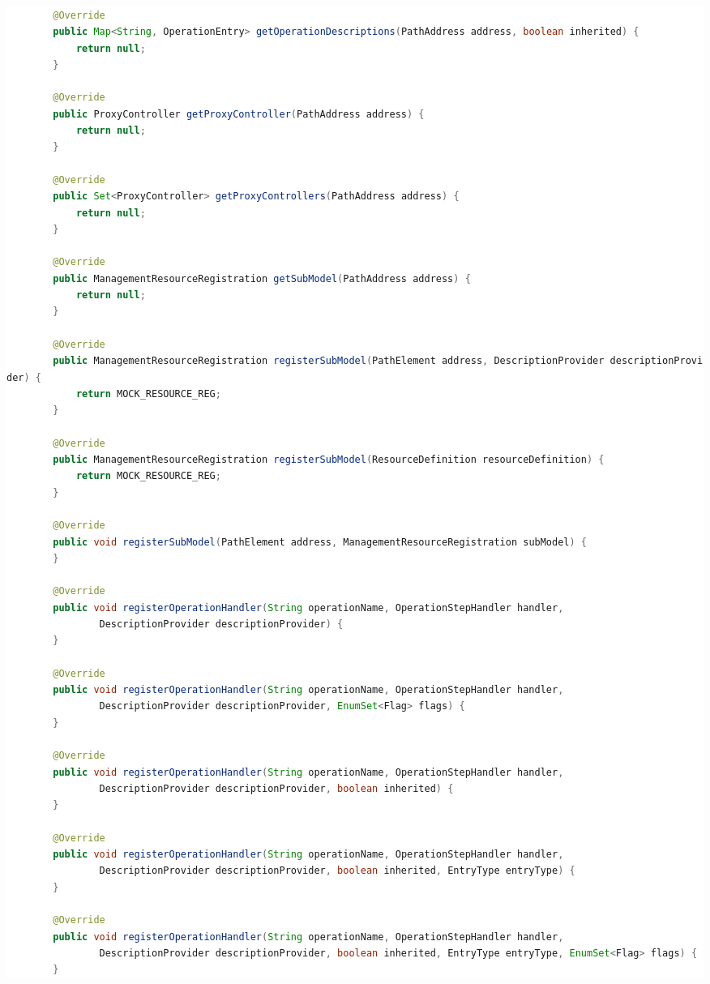 ```java
        @Override
        public Map<String, OperationEntry> getOperationDescriptions(PathAddress address, boolean inherited) {
            return null;
        }

        @Override
        public ProxyController getProxyController(PathAddress address) {
            return null;
        }

        @Override
        public Set<ProxyController> getProxyControllers(PathAddress address) {
            return null;
        }

        @Override
        public ManagementResourceRegistration getSubModel(PathAddress address) {
            return null;
        }

        @Override
        public ManagementResourceRegistration registerSubModel(PathElement address, DescriptionProvider descriptionProvider) {
            return MOCK_RESOURCE_REG;
        }

        @Override
        public ManagementResourceRegistration registerSubModel(ResourceDefinition resourceDefinition) {
            return MOCK_RESOURCE_REG;
        }

        @Override
        public void registerSubModel(PathElement address, ManagementResourceRegistration subModel) {
        }

        @Override
        public void registerOperationHandler(String operationName, OperationStepHandler handler,
                DescriptionProvider descriptionProvider) {
        }

        @Override
        public void registerOperationHandler(String operationName, OperationStepHandler handler,
                DescriptionProvider descriptionProvider, EnumSet<Flag> flags) {
        }

        @Override
        public void registerOperationHandler(String operationName, OperationStepHandler handler,
                DescriptionProvider descriptionProvider, boolean inherited) {
        }

        @Override
        public void registerOperationHandler(String operationName, OperationStepHandler handler,
                DescriptionProvider descriptionProvider, boolean inherited, EntryType entryType) {
        }

        @Override
        public void registerOperationHandler(String operationName, OperationStepHandler handler,
                DescriptionProvider descriptionProvider, boolean inherited, EntryType entryType, EnumSet<Flag> flags) {
        }
```